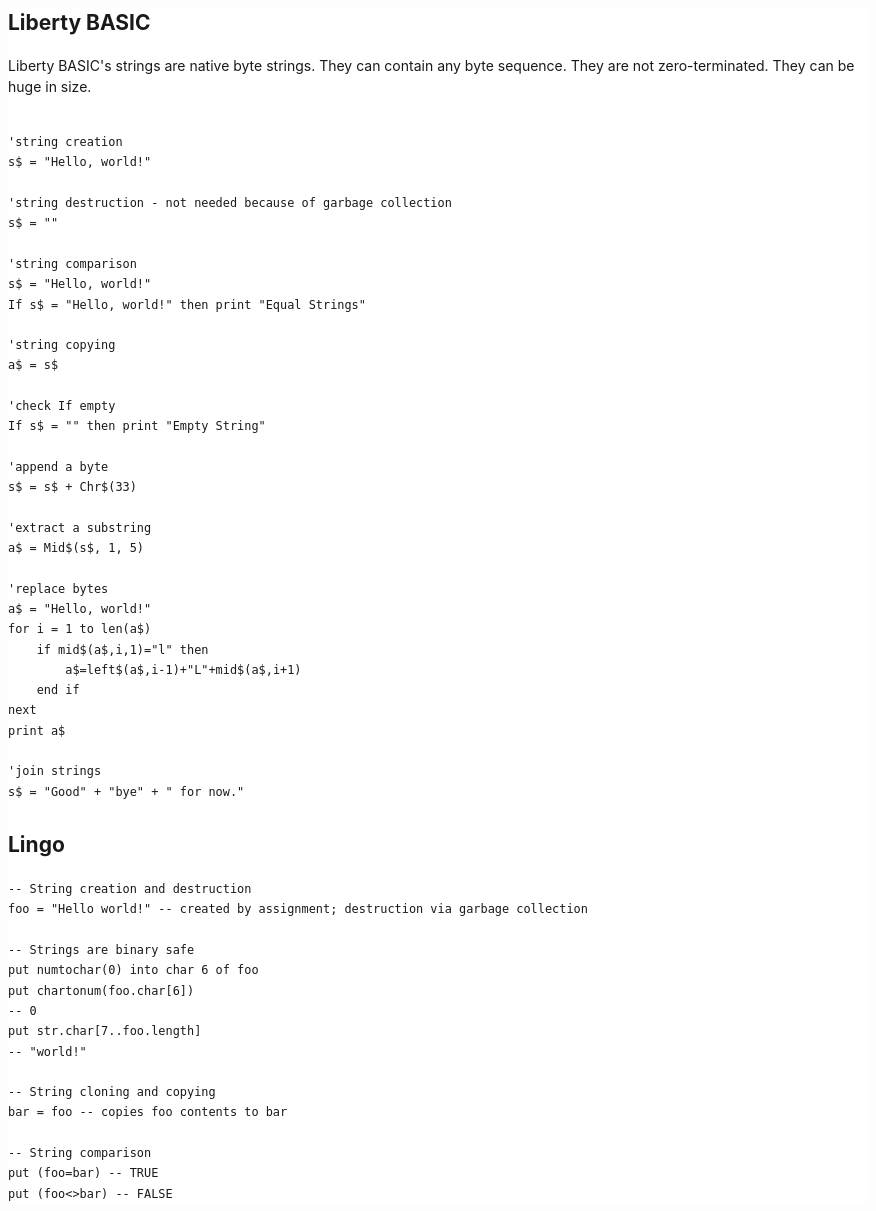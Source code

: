 
## Liberty BASIC

Liberty BASIC's strings are native byte strings. They can contain any byte sequence. They are not zero-terminated. They can be huge in size.

```lb

'string creation
s$ = "Hello, world!"

'string destruction - not needed because of garbage collection
s$ = ""

'string comparison
s$ = "Hello, world!"
If s$ = "Hello, world!" then print "Equal Strings"

'string copying
a$ = s$

'check If empty
If s$ = "" then print "Empty String"

'append a byte
s$ = s$ + Chr$(33)

'extract a substring
a$ = Mid$(s$, 1, 5)

'replace bytes
a$ = "Hello, world!"
for i = 1 to len(a$)
    if mid$(a$,i,1)="l" then
        a$=left$(a$,i-1)+"L"+mid$(a$,i+1)
    end if
next
print a$

'join strings
s$ = "Good" + "bye" + " for now."

```



## Lingo


```Lingo
-- String creation and destruction
foo = "Hello world!" -- created by assignment; destruction via garbage collection

-- Strings are binary safe
put numtochar(0) into char 6 of foo
put chartonum(foo.char[6])
-- 0
put str.char[7..foo.length]
-- "world!"

-- String cloning and copying
bar = foo -- copies foo contents to bar

-- String comparison
put (foo=bar) -- TRUE
put (foo<>bar) -- FALSE
```